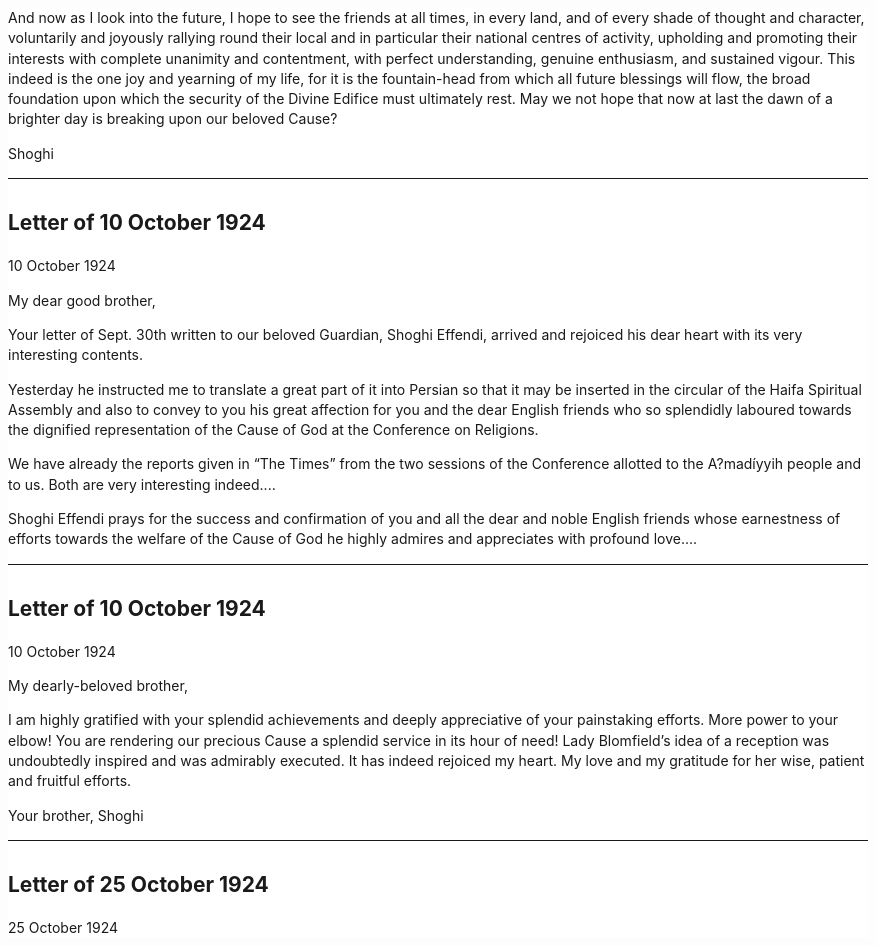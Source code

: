 And now as I look into the future, I hope to see the friends at all times, in every land, and of every shade of thought and character, voluntarily and joyously rallying round their local and in particular their national centres of activity, upholding and promoting their interests with complete unanimity and contentment, with perfect understanding, genuine enthusiasm, and sustained vigour. This indeed is the one joy and yearning of my life, for it is the fountain-head from which all future blessings will flow, the broad foundation upon which the security of the Divine Edifice must ultimately rest. May we not hope that now at last the dawn of a brighter day is breaking upon our beloved Cause?

Shoghi

---

## Letter of 10 October 1924

10 October 1924

My dear good brother,

Your letter of Sept. 30th written to our beloved Guardian, Shoghi Effendi, arrived and rejoiced his dear heart with its very interesting contents.

Yesterday he instructed me to translate a great part of it into Persian so that it may be inserted in the circular of the Haifa Spiritual Assembly and also to convey to you his great affection for you and the dear English friends who so splendidly laboured towards the dignified representation of the Cause of God at the Conference on Religions.

We have already the reports given in “The Times” from the two sessions of the Conference allotted to the A?madíyyih people and to us. Both are very interesting indeed....

Shoghi Effendi prays for the success and confirmation of you and all the dear and noble English friends whose earnestness of efforts towards the welfare of the Cause of God he highly admires and appreciates with profound love....

---

## Letter of 10 October 1924

10 October 1924

My dearly-beloved brother,

I am highly gratified with your splendid achievements and deeply appreciative of your painstaking efforts. More power to your elbow! You are rendering our precious Cause a splendid service in its hour of need! Lady Blomfield’s idea of a reception was undoubtedly inspired and was admirably executed. It has indeed rejoiced my heart. My love and my gratitude for her wise, patient and fruitful efforts.

Your brother, 
Shoghi

---

## Letter of 25 October 1924

25 October 1924
